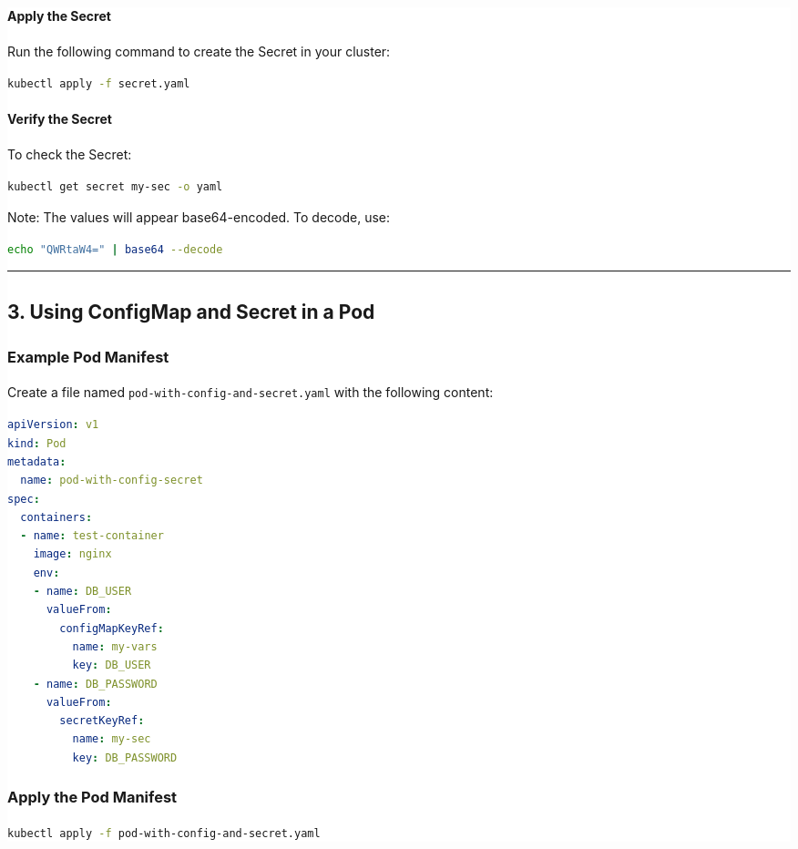#### Apply the Secret
Run the following command to create the Secret in your cluster:

```bash
kubectl apply -f secret.yaml
```

#### Verify the Secret
To check the Secret:

```bash
kubectl get secret my-sec -o yaml
```

Note: The values will appear base64-encoded. To decode, use:

```bash
echo "QWRtaW4=" | base64 --decode
```

---

## 3. Using ConfigMap and Secret in a Pod

### Example Pod Manifest

Create a file named `pod-with-config-and-secret.yaml` with the following content:

```yaml
apiVersion: v1
kind: Pod
metadata:
  name: pod-with-config-secret
spec:
  containers:
  - name: test-container
    image: nginx
    env:
    - name: DB_USER
      valueFrom:
        configMapKeyRef:
          name: my-vars
          key: DB_USER
    - name: DB_PASSWORD
      valueFrom:
        secretKeyRef:
          name: my-sec
          key: DB_PASSWORD
```

### Apply the Pod Manifest

```bash
kubectl apply -f pod-with-config-and-secret.yaml
```
